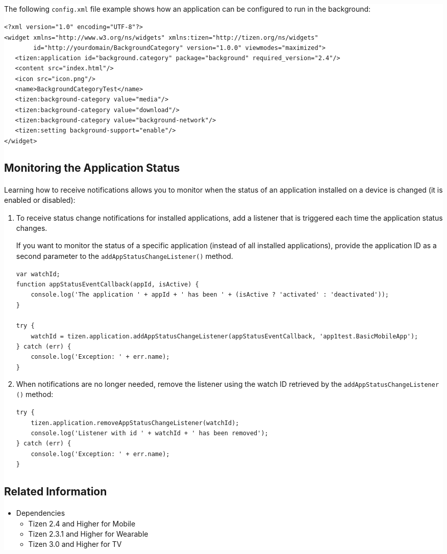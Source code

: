 The following `config.xml` file example shows how an application can be configured to run in the background:

```
<?xml version="1.0" encoding="UTF-8"?>
<widget xmlns="http://www.w3.org/ns/widgets" xmlns:tizen="http://tizen.org/ns/widgets"
        id="http://yourdomain/BackgroundCategory" version="1.0.0" viewmodes="maximized">
   <tizen:application id="background.category" package="background" required_version="2.4"/>
   <content src="index.html"/>
   <icon src="icon.png"/>
   <name>BackgroundCategoryTest</name>
   <tizen:background-category value="media"/>
   <tizen:background-category value="download"/>
   <tizen:background-category value="background-network"/>
   <tizen:setting background-support="enable"/>
</widget>
```

## Monitoring the Application Status

Learning how to receive notifications allows you to monitor when the status of an application installed on a device is changed (it is enabled or disabled):

1. To receive status change notifications for installed applications, add a listener that is triggered each time the application status changes.

   If you want to monitor the status of a specific application (instead of all installed applications), provide the application ID as a second parameter to the `addAppStatusChangeListener()` method.

   ```
   var watchId;
   function appStatusEventCallback(appId, isActive) {
       console.log('The application ' + appId + ' has been ' + (isActive ? 'activated' : 'deactivated'));
   }

   try {
       watchId = tizen.application.addAppStatusChangeListener(appStatusEventCallback, 'app1test.BasicMobileApp');
   } catch (err) {
       console.log('Exception: ' + err.name);
   }
   ```

2. When notifications are no longer needed, remove the listener using the watch ID retrieved by the `addAppStatusChangeListener()` method:

   ```
   try {
       tizen.application.removeAppStatusChangeListener(watchId);
       console.log('Listener with id ' + watchId + ' has been removed');
   } catch (err) {
       console.log('Exception: ' + err.name);
   }
   ```

## Related Information
* Dependencies
   - Tizen 2.4 and Higher for Mobile
   - Tizen 2.3.1 and Higher for Wearable
   - Tizen 3.0 and Higher for TV
